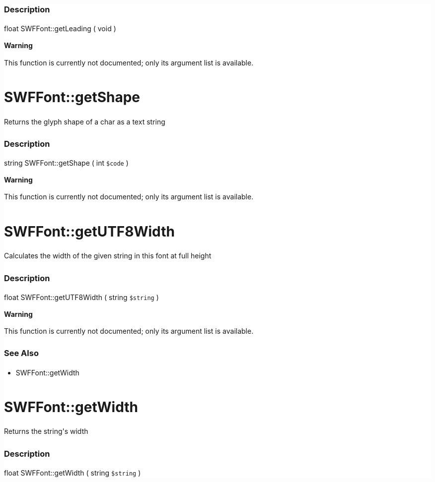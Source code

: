 ### Description

<span class="type">float</span> <span
class="methodname">SWFFont::getLeading</span> ( <span
class="methodparam">void</span> )

**Warning**

This function is currently not documented; only its argument list is
available.

SWFFont::getShape
=================

Returns the glyph shape of a char as a text string

### Description

<span class="type">string</span> <span
class="methodname">SWFFont::getShape</span> ( <span
class="methodparam"><span class="type">int</span> `$code`</span> )

**Warning**

This function is currently not documented; only its argument list is
available.

SWFFont::getUTF8Width
=====================

Calculates the width of the given string in this font at full height

### Description

<span class="type">float</span> <span
class="methodname">SWFFont::getUTF8Width</span> ( <span
class="methodparam"><span class="type">string</span> `$string`</span> )

**Warning**

This function is currently not documented; only its argument list is
available.

### See Also

-   <span class="function">SWFFont::getWidth</span>

SWFFont::getWidth
=================

Returns the string's width

### Description

<span class="type">float</span> <span
class="methodname">SWFFont::getWidth</span> ( <span
class="methodparam"><span class="type">string</span> `$string`</span> )
